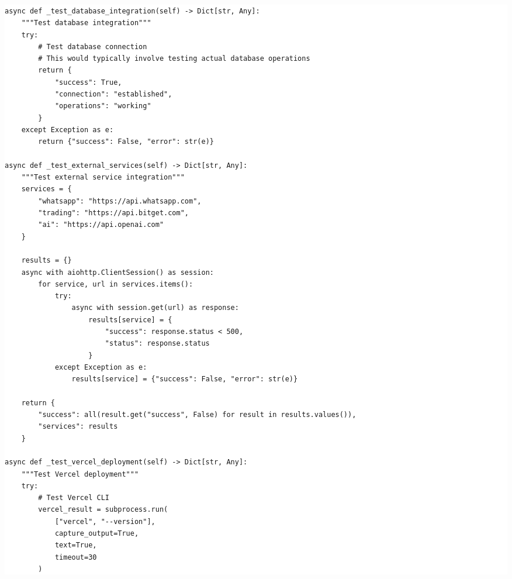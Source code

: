     async def _test_database_integration(self) -> Dict[str, Any]:
        """Test database integration"""
        try:
            # Test database connection
            # This would typically involve testing actual database operations
            return {
                "success": True,
                "connection": "established",
                "operations": "working"
            }
        except Exception as e:
            return {"success": False, "error": str(e)}
    
    async def _test_external_services(self) -> Dict[str, Any]:
        """Test external service integration"""
        services = {
            "whatsapp": "https://api.whatsapp.com",
            "trading": "https://api.bitget.com",
            "ai": "https://api.openai.com"
        }
        
        results = {}
        async with aiohttp.ClientSession() as session:
            for service, url in services.items():
                try:
                    async with session.get(url) as response:
                        results[service] = {
                            "success": response.status < 500,
                            "status": response.status
                        }
                except Exception as e:
                    results[service] = {"success": False, "error": str(e)}
        
        return {
            "success": all(result.get("success", False) for result in results.values()),
            "services": results
        }
    
    async def _test_vercel_deployment(self) -> Dict[str, Any]:
        """Test Vercel deployment"""
        try:
            # Test Vercel CLI
            vercel_result = subprocess.run(
                ["vercel", "--version"],
                capture_output=True,
                text=True,
                timeout=30
            )
            